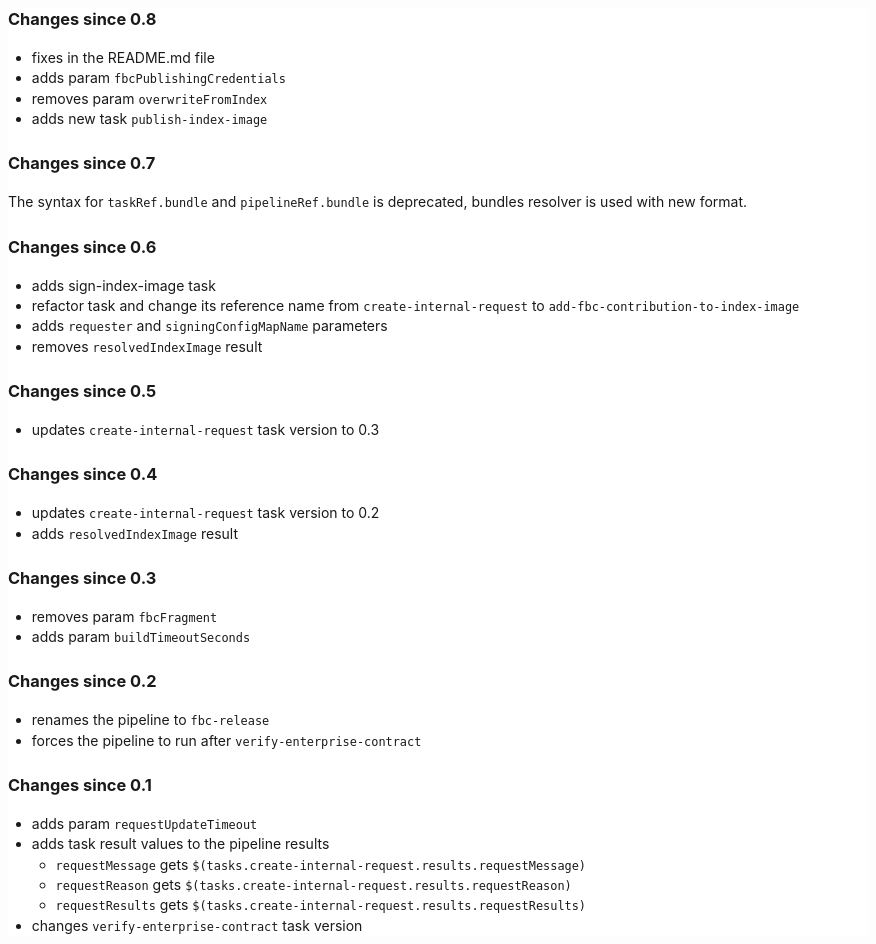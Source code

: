 ### Changes since 0.8
- fixes in the README.md file
- adds param `fbcPublishingCredentials`
- removes param `overwriteFromIndex`
- adds new task `publish-index-image`

### Changes since 0.7
The syntax for `taskRef.bundle` and `pipelineRef.bundle` is deprecated,
bundles resolver is used with new format.

### Changes since 0.6
- adds sign-index-image task
- refactor task and change its reference name from `create-internal-request`
  to `add-fbc-contribution-to-index-image`
- adds `requester` and `signingConfigMapName` parameters
- removes `resolvedIndexImage` result

### Changes since 0.5
- updates `create-internal-request` task version to 0.3

### Changes since 0.4
- updates `create-internal-request` task version to 0.2
- adds `resolvedIndexImage` result

### Changes since 0.3
- removes param `fbcFragment`
- adds param `buildTimeoutSeconds`

### Changes since 0.2
- renames the pipeline to `fbc-release`
- forces the pipeline to run after `verify-enterprise-contract`

### Changes since 0.1
- adds param `requestUpdateTimeout`
- adds task result values to the pipeline results
  - `requestMessage` gets `$(tasks.create-internal-request.results.requestMessage)`
  - `requestReason` gets `$(tasks.create-internal-request.results.requestReason)`
  - `requestResults` gets `$(tasks.create-internal-request.results.requestResults)`
- changes `verify-enterprise-contract` task version
